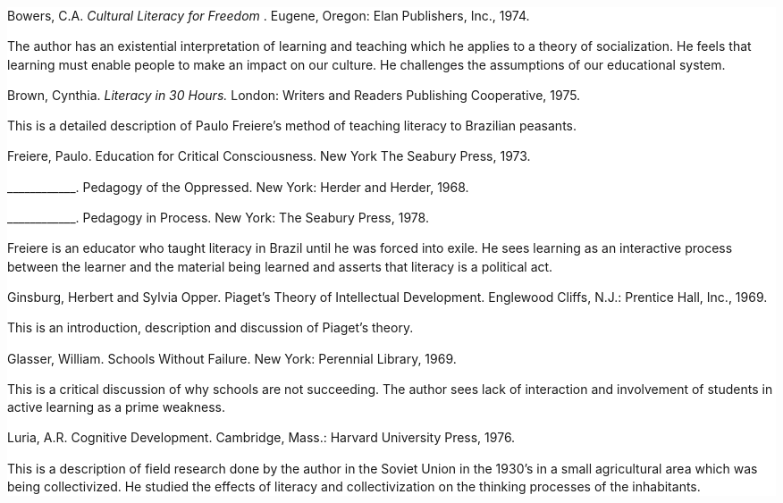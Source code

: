 Bowers, C.A.
<i>
Cultural Literacy for Freedom
</i>
. Eugene, Oregon: Elan Publishers, Inc., 1974.
</p>
<p>
The author has an existential interpretation of learning and teaching which he applies to a theory of socialization. He feels that learning must enable people to make an impact on our culture. He challenges the assumptions of our educational system.
</p>
<p>
Brown, Cynthia.
<i>
Literacy in 30 Hours.
</i>
London: Writers and Readers Publishing Cooperative, 1975.
</p>
<p>
This
<b>
</b>
is a detailed description of Paulo Freiere’s method of teaching literacy
<b>
</b>
to Brazilian peasants.
</p>
<p>
Freiere, Paulo. Education for Critical Consciousness. New York The Seabury Press, 1973.
</p>
<p>
____________. Pedagogy of the Oppressed. New York: Herder and Herder, 1968.
</p>
<p>
____________. Pedagogy in Process. New York: The Seabury Press, 1978.
</p>
<p>
Freiere is an educator who taught literacy in Brazil until he was forced into exile. He sees learning as an interactive process between the learner and the material being learned and asserts that literacy is a political act.
</p>
<p>
Ginsburg, Herbert and Sylvia Opper. Piaget’s Theory of Intellectual Development. Englewood Cliffs, N.J.: Prentice Hall, Inc., 1969.
</p>
<p>
This is an introduction, description and discussion of Piaget’s theory.
</p>
<p>
Glasser, William. Schools Without Failure. New York: Perennial Library, 1969.
</p>
<p>
This is a critical discussion of why schools are not succeeding. The author sees lack of interaction and involvement of students in active learning as a prime weakness.
</p>
<p>
Luria, A.R. Cognitive Development. Cambridge, Mass.: Harvard University Press, 1976.
</p>
<p>
This is a description of field research done by the author in the Soviet Union in the 1930’s in a small agricultural area which was being collectivized. He studied the effects of literacy and collectivization on the thinking processes of the inhabitants.
</p>
<p>